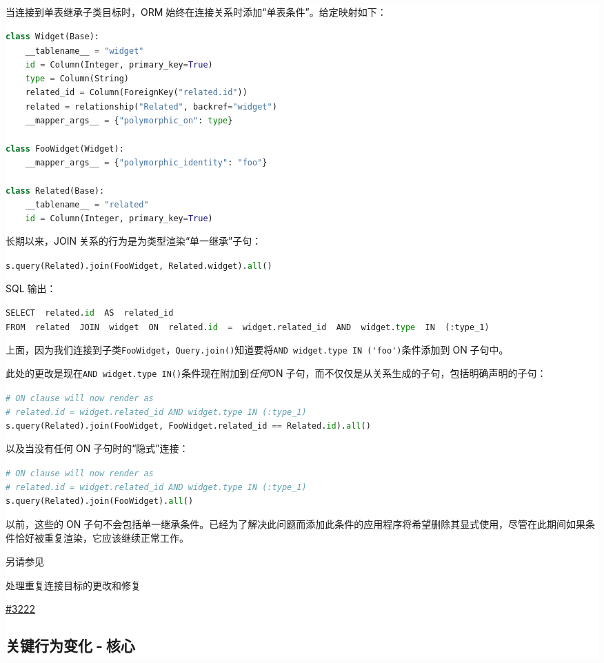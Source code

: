 当连接到单表继承子类目标时，ORM 始终在连接关系时添加“单表条件”。给定映射如下：

```py
class Widget(Base):
    __tablename__ = "widget"
    id = Column(Integer, primary_key=True)
    type = Column(String)
    related_id = Column(ForeignKey("related.id"))
    related = relationship("Related", backref="widget")
    __mapper_args__ = {"polymorphic_on": type}

class FooWidget(Widget):
    __mapper_args__ = {"polymorphic_identity": "foo"}

class Related(Base):
    __tablename__ = "related"
    id = Column(Integer, primary_key=True)
```

长期以来，JOIN 关系的行为是为类型渲染“单一继承”子句：

```py
s.query(Related).join(FooWidget, Related.widget).all()
```

SQL 输出：

```py
SELECT  related.id  AS  related_id
FROM  related  JOIN  widget  ON  related.id  =  widget.related_id  AND  widget.type  IN  (:type_1)
```

上面，因为我们连接到子类`FooWidget`，`Query.join()`知道要将`AND widget.type IN ('foo')`条件添加到 ON 子句中。

此处的更改是现在`AND widget.type IN()`条件现在附加到*任何*ON 子句，而不仅仅是从关系生成的子句，包括明确声明的子句：

```py
# ON clause will now render as
# related.id = widget.related_id AND widget.type IN (:type_1)
s.query(Related).join(FooWidget, FooWidget.related_id == Related.id).all()
```

以及当没有任何 ON 子句时的“隐式”连接：

```py
# ON clause will now render as
# related.id = widget.related_id AND widget.type IN (:type_1)
s.query(Related).join(FooWidget).all()
```

以前，这些的 ON 子句不会包括单一继承条件。已经为了解决此问题而添加此条件的应用程序将希望删除其显式使用，尽管在此期间如果条件恰好被重复渲染，它应该继续正常工作。

另请参见

处理重复连接目标的更改和修复

[#3222](https://www.sqlalchemy.org/trac/ticket/3222)

## 关键行为变化 - 核心
